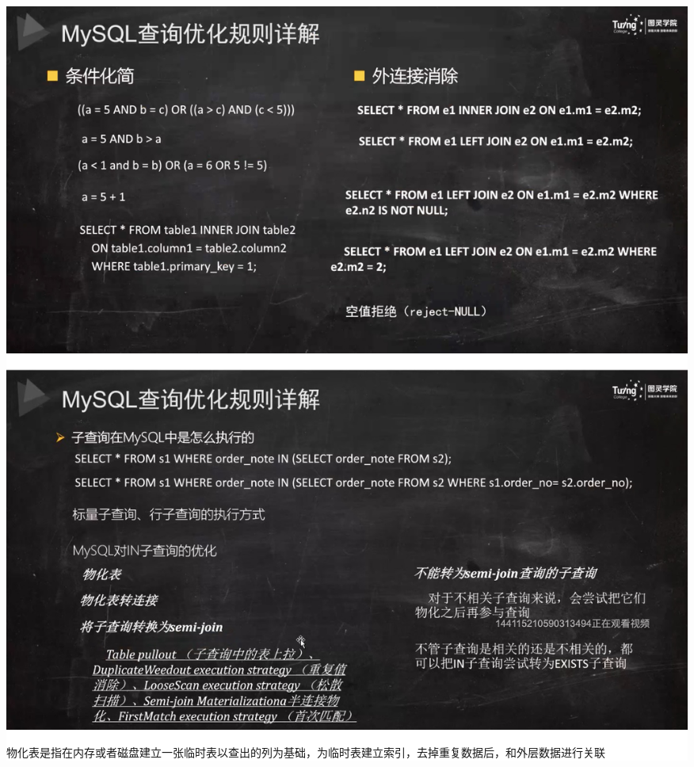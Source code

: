 ![image-20220110095426383](noteImg/image-20220110095426383.png)

![image-20220110210140515](noteImg/image-20220110210140515.png)

物化表是指在内存或者磁盘建立一张临时表以查出的列为基础，为临时表建立索引，去掉重复数据后，和外层数据进行关联

